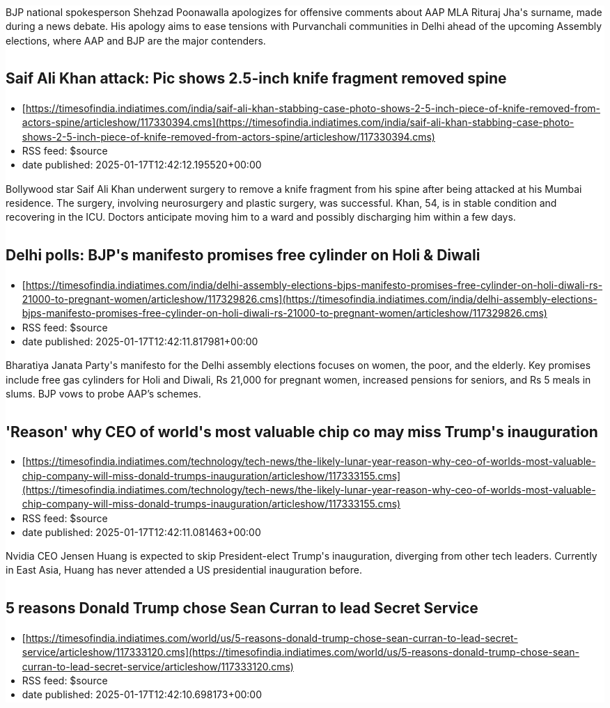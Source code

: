 BJP national spokesperson Shehzad Poonawalla apologizes for offensive comments about AAP MLA Rituraj Jha's surname, made during a news debate. His apology aims to ease tensions with Purvanchali communities in Delhi ahead of the upcoming Assembly elections, where AAP and BJP are the major contenders.

## Saif Ali Khan attack: Pic shows 2.5-inch knife fragment removed spine
 - [https://timesofindia.indiatimes.com/india/saif-ali-khan-stabbing-case-photo-shows-2-5-inch-piece-of-knife-removed-from-actors-spine/articleshow/117330394.cms](https://timesofindia.indiatimes.com/india/saif-ali-khan-stabbing-case-photo-shows-2-5-inch-piece-of-knife-removed-from-actors-spine/articleshow/117330394.cms)
 - RSS feed: $source
 - date published: 2025-01-17T12:42:12.195520+00:00

Bollywood star Saif Ali Khan underwent surgery to remove a knife fragment from his spine after being attacked at his Mumbai residence. The surgery, involving neurosurgery and plastic surgery, was successful. Khan, 54, is in stable condition and recovering in the ICU. Doctors anticipate moving him to a ward and possibly discharging him within a few days.

## Delhi polls: BJP's manifesto promises free cylinder on Holi & Diwali
 - [https://timesofindia.indiatimes.com/india/delhi-assembly-elections-bjps-manifesto-promises-free-cylinder-on-holi-diwali-rs-21000-to-pregnant-women/articleshow/117329826.cms](https://timesofindia.indiatimes.com/india/delhi-assembly-elections-bjps-manifesto-promises-free-cylinder-on-holi-diwali-rs-21000-to-pregnant-women/articleshow/117329826.cms)
 - RSS feed: $source
 - date published: 2025-01-17T12:42:11.817981+00:00

Bharatiya Janata Party's manifesto for the Delhi assembly elections focuses on women, the poor, and the elderly. Key promises include free gas cylinders for Holi and Diwali, Rs 21,000 for pregnant women, increased pensions for seniors, and Rs 5 meals in slums. BJP vows to probe AAP’s schemes.

## 'Reason' why CEO of world's most valuable chip co may miss Trump's inauguration
 - [https://timesofindia.indiatimes.com/technology/tech-news/the-likely-lunar-year-reason-why-ceo-of-worlds-most-valuable-chip-company-will-miss-donald-trumps-inauguration/articleshow/117333155.cms](https://timesofindia.indiatimes.com/technology/tech-news/the-likely-lunar-year-reason-why-ceo-of-worlds-most-valuable-chip-company-will-miss-donald-trumps-inauguration/articleshow/117333155.cms)
 - RSS feed: $source
 - date published: 2025-01-17T12:42:11.081463+00:00

Nvidia CEO Jensen Huang is expected to skip President-elect Trump's inauguration, diverging from other tech leaders. Currently in East Asia, Huang has never attended a US presidential inauguration before.

## 5 reasons Donald Trump chose Sean Curran to lead Secret Service
 - [https://timesofindia.indiatimes.com/world/us/5-reasons-donald-trump-chose-sean-curran-to-lead-secret-service/articleshow/117333120.cms](https://timesofindia.indiatimes.com/world/us/5-reasons-donald-trump-chose-sean-curran-to-lead-secret-service/articleshow/117333120.cms)
 - RSS feed: $source
 - date published: 2025-01-17T12:42:10.698173+00:00
